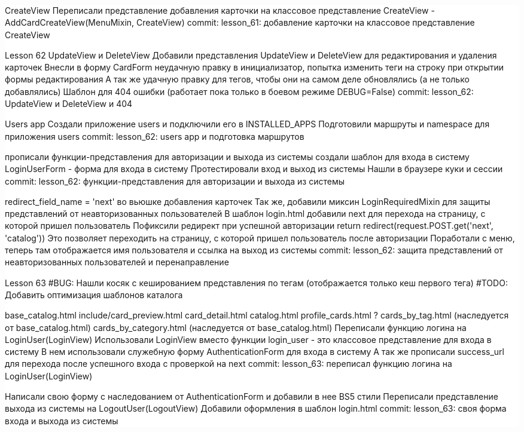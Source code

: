 CreateView
Переписали представление добавления карточки на классовое представление CreateView - AddCardCreateView(MenuMixin, CreateView)
commit: lesson_61: добавление карточки на классовое представление CreateView

Lesson 62
UpdateView и DeleteView
Добавили представления UpdateView и DeleteView для редактирования и удаления карточек
Внесли в форму CardForm неудачную правку в инициализатор, попытка изменить теги на строку при открытии формы редактирования
А так же удачную правку для тегов, чтобы они на самом деле обновлялись (а не только добавлялись)
Шаблон для 404 ошибки (работает пока только в боевом режиме DEBUG=False)
commit: lesson_62: UpdateView и DeleteView и 404

Users app
Создали приложение users и подключили его в INSTALLED_APPS
Подготовили маршруты и namespace для приложения users
commit: lesson_62: users app и подготовка маршрутов

прописали функции-представления для авторизации и выхода из системы
создали шаблон для входа в систему
LoginUserForm - форма для входа в систему
Протестировали вход и выход из системы
Нашли в браузере куки и сессии
commit: lesson_62: функции-представления для авторизации и выхода из системы

redirect_field_name = 'next' во вьюшке добавления карточек
Так же, добавили миксин LoginRequiredMixin для защиты представлений от неавторизованных пользователей
В шаблон login.html добавили next для перехода на страницу, с которой пришел пользователь <input type="hidden" name="next" value="{{ request.GET.next }}">
Пофиксили редирект при успешной авторизации return redirect(request.POST.get('next', 'catalog')) Это позволяет переходить на страницу, с которой пришел пользователь после авторизации
Поработали с меню, теперь там отображается имя пользователя и ссылка на выход из системы
commit: lesson_62: защита представлений от неавторизованных пользователей и перенаправление

Lesson 63
#BUG: Нашли косяк с кешированием представления по тегам (отображается только кеш первого тега) #TODO: Добавить оптимизация шаблонов каталога

base_catalog.html
include/card_preview.html
card_detail.html
catalog.html
profile_cards.html ?
cards_by_tag.html (наследуется от base_catalog.html)
cards_by_category.html (наследуется от base_catalog.html)
Переписали функцию логина на LoginUser(LoginView)
Использовали LoginView вместо функции login_user - это классовое представление для входа в систему
В нем использовали служебную форму AuthenticationForm для входа в систему
А так же прописали success_url для перехода после успешного входа с проверкой на next
commit: lesson_63: переписал функцию логина на LoginUser(LoginView)

Написали свою форму с наследованием от AuthenticationForm и добавили в нее BS5 стили
Переписали представление выхода из системы на LogoutUser(LogoutView)
Добавили оформления в шаблон login.html
commit: lesson_63: своя форма входа и выхода из системы

